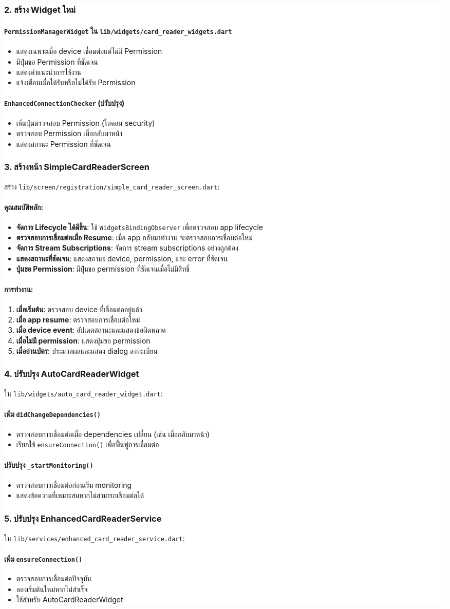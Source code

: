 ### 2. สร้าง Widget ใหม่

#### `PermissionManagerWidget` ใน `lib/widgets/card_reader_widgets.dart`
- แสดงเฉพาะเมื่อ device เชื่อมต่อแต่ไม่มี Permission
- มีปุ่มขอ Permission ที่ชัดเจน
- แสดงคำแนะนำการใช้งาน
- แจ้งเตือนเมื่อได้รับหรือไม่ได้รับ Permission

#### `EnhancedConnectionChecker` (ปรับปรุง)
- เพิ่มปุ่มตรวจสอบ Permission (ไอคอน security)
- ตรวจสอบ Permission เมื่อกลับมาหน้า
- แสดงสถานะ Permission ที่ชัดเจน

### 3. สร้างหน้า SimpleCardReaderScreen

สร้าง `lib/screen/registration/simple_card_reader_screen.dart`:

#### คุณสมบัติหลัก:
- **จัดการ Lifecycle ได้ดีขึ้น**: ใช้ `WidgetsBindingObserver` เพื่อตรวจสอบ app lifecycle
- **ตรวจสอบการเชื่อมต่อเมื่อ Resume**: เมื่อ app กลับมาทำงาน จะตรวจสอบการเชื่อมต่อใหม่
- **จัดการ Stream Subscriptions**: จัดการ stream subscriptions อย่างถูกต้อง
- **แสดงสถานะที่ชัดเจน**: แสดงสถานะ device, permission, และ error ที่ชัดเจน
- **ปุ่มขอ Permission**: มีปุ่มขอ permission ที่ชัดเจนเมื่อไม่มีสิทธิ์

#### การทำงาน:
1. **เมื่อเริ่มต้น**: ตรวจสอบ device ที่เชื่อมต่ออยู่แล้ว
2. **เมื่อ app resume**: ตรวจสอบการเชื่อมต่อใหม่
3. **เมื่อ device event**: อัปเดตสถานะและแสดงข้อผิดพลาด
4. **เมื่อไม่มี permission**: แสดงปุ่มขอ permission
5. **เมื่ออ่านบัตร**: ประมวลผลและแสดง dialog ลงทะเบียน

### 4. ปรับปรุง AutoCardReaderWidget

ใน `lib/widgets/auto_card_reader_widget.dart`:

#### เพิ่ม `didChangeDependencies()`
- ตรวจสอบการเชื่อมต่อเมื่อ dependencies เปลี่ยน (เช่น เมื่อกลับมาหน้า)
- เรียกใช้ `ensureConnection()` เพื่อฟื้นฟูการเชื่อมต่อ

#### ปรับปรุง `_startMonitoring()`
- ตรวจสอบการเชื่อมต่อก่อนเริ่ม monitoring
- แสดงข้อความที่เหมาะสมหากไม่สามารถเชื่อมต่อได้

### 5. ปรับปรุง EnhancedCardReaderService

ใน `lib/services/enhanced_card_reader_service.dart`:

#### เพิ่ม `ensureConnection()`
- ตรวจสอบการเชื่อมต่อปัจจุบัน
- ลองเริ่มต้นใหม่หากไม่สำเร็จ
- ใช้สำหรับ AutoCardReaderWidget
